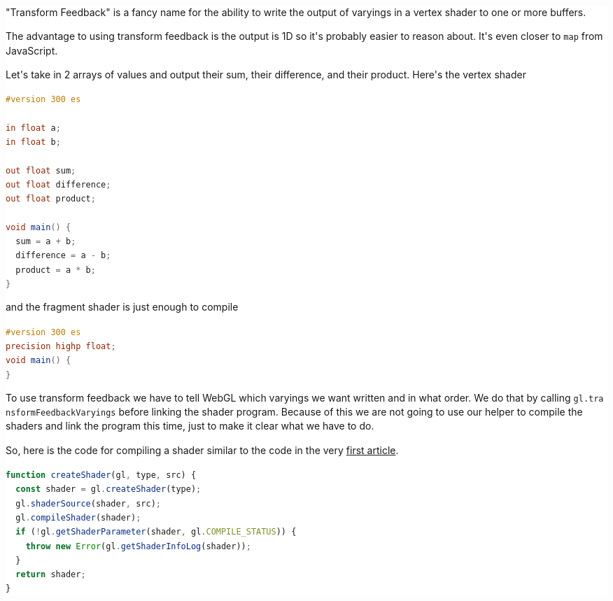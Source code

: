 "Transform Feedback" is a fancy name for the ability to write the output
of varyings in a vertex shader to one or more buffers.

The advantage to using transform feedback is the output is 1D
so it's probably easier to reason about. It's even closer to `map` from JavaScript.

Let's take in 2 arrays of values and output their sum, their difference,
and their product. Here's the vertex shader

```glsl
#version 300 es

in float a;
in float b;

out float sum;
out float difference;
out float product;

void main() {
  sum = a + b;
  difference = a - b;
  product = a * b;
}
```

and the fragment shader is just enough to compile

```glsl
#version 300 es
precision highp float;
void main() {
}
```

To use transform feedback we have to tell WebGL which varyings we want written
and in what order. We do that by calling `gl.transformFeedbackVaryings` before
linking the shader program. Because of this we are not going to use our helper
to compile the shaders and link the program this time, just to make it clear
what we have to do.

So, here is the code for compiling a shader similar to the code in the very
[first article](webgl-fundamentals.html).

```js
function createShader(gl, type, src) {
  const shader = gl.createShader(type);
  gl.shaderSource(shader, src);
  gl.compileShader(shader);
  if (!gl.getShaderParameter(shader, gl.COMPILE_STATUS)) {
    throw new Error(gl.getShaderInfoLog(shader));
  }
  return shader;
}
```
